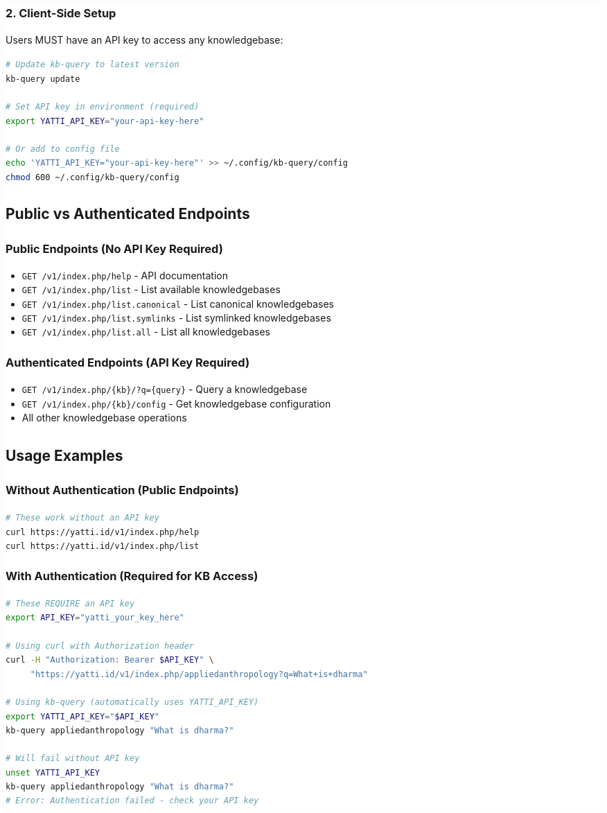 ### 2. Client-Side Setup

Users MUST have an API key to access any knowledgebase:

```bash
# Update kb-query to latest version
kb-query update

# Set API key in environment (required)
export YATTI_API_KEY="your-api-key-here"

# Or add to config file
echo 'YATTI_API_KEY="your-api-key-here"' >> ~/.config/kb-query/config
chmod 600 ~/.config/kb-query/config
```

## Public vs Authenticated Endpoints

### Public Endpoints (No API Key Required)
- `GET /v1/index.php/help` - API documentation
- `GET /v1/index.php/list` - List available knowledgebases
- `GET /v1/index.php/list.canonical` - List canonical knowledgebases
- `GET /v1/index.php/list.symlinks` - List symlinked knowledgebases
- `GET /v1/index.php/list.all` - List all knowledgebases

### Authenticated Endpoints (API Key Required)
- `GET /v1/index.php/{kb}/?q={query}` - Query a knowledgebase
- `GET /v1/index.php/{kb}/config` - Get knowledgebase configuration
- All other knowledgebase operations

## Usage Examples

### Without Authentication (Public Endpoints)

```bash
# These work without an API key
curl https://yatti.id/v1/index.php/help
curl https://yatti.id/v1/index.php/list
```

### With Authentication (Required for KB Access)

```bash
# These REQUIRE an API key
export API_KEY="yatti_your_key_here"

# Using curl with Authorization header
curl -H "Authorization: Bearer $API_KEY" \
     "https://yatti.id/v1/index.php/appliedanthropology?q=What+is+dharma"

# Using kb-query (automatically uses YATTI_API_KEY)
export YATTI_API_KEY="$API_KEY"
kb-query appliedanthropology "What is dharma?"

# Will fail without API key
unset YATTI_API_KEY
kb-query appliedanthropology "What is dharma?"
# Error: Authentication failed - check your API key
```
